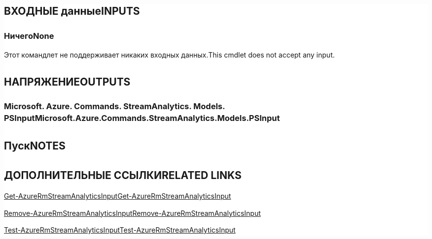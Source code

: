 ## <span data-ttu-id="f7e2d-141">ВХОДНЫЕ данные</span><span class="sxs-lookup"><span data-stu-id="f7e2d-141">INPUTS</span></span>

### <span data-ttu-id="f7e2d-142">Ничего</span><span class="sxs-lookup"><span data-stu-id="f7e2d-142">None</span></span>
<span data-ttu-id="f7e2d-143">Этот командлет не поддерживает никаких входных данных.</span><span class="sxs-lookup"><span data-stu-id="f7e2d-143">This cmdlet does not accept any input.</span></span>

## <span data-ttu-id="f7e2d-144">НАПРЯЖЕНИЕ</span><span class="sxs-lookup"><span data-stu-id="f7e2d-144">OUTPUTS</span></span>

### <span data-ttu-id="f7e2d-145">Microsoft. Azure. Commands. StreamAnalytics. Models. PSInput</span><span class="sxs-lookup"><span data-stu-id="f7e2d-145">Microsoft.Azure.Commands.StreamAnalytics.Models.PSInput</span></span>

## <span data-ttu-id="f7e2d-146">Пуск</span><span class="sxs-lookup"><span data-stu-id="f7e2d-146">NOTES</span></span>

## <span data-ttu-id="f7e2d-147">ДОПОЛНИТЕЛЬНЫЕ ССЫЛКИ</span><span class="sxs-lookup"><span data-stu-id="f7e2d-147">RELATED LINKS</span></span>

[<span data-ttu-id="f7e2d-148">Get-AzureRmStreamAnalyticsInput</span><span class="sxs-lookup"><span data-stu-id="f7e2d-148">Get-AzureRmStreamAnalyticsInput</span></span>](./Get-AzureRmStreamAnalyticsInput.md)

[<span data-ttu-id="f7e2d-149">Remove-AzureRmStreamAnalyticsInput</span><span class="sxs-lookup"><span data-stu-id="f7e2d-149">Remove-AzureRmStreamAnalyticsInput</span></span>](./Remove-AzureRmStreamAnalyticsInput.md)

[<span data-ttu-id="f7e2d-150">Test-AzureRmStreamAnalyticsInput</span><span class="sxs-lookup"><span data-stu-id="f7e2d-150">Test-AzureRmStreamAnalyticsInput</span></span>](./Test-AzureRmStreamAnalyticsInput.md)


